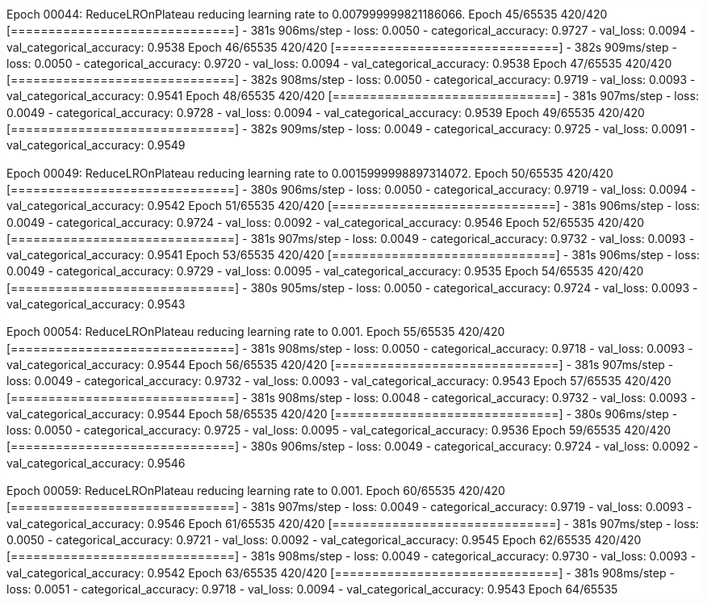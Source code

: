 Epoch 00044: ReduceLROnPlateau reducing learning rate to 0.007999999821186066.
Epoch 45/65535
420/420 [==============================] - 381s 906ms/step - loss: 0.0050 - categorical_accuracy: 0.9727 - val_loss: 0.0094 - val_categorical_accuracy: 0.9538
Epoch 46/65535
420/420 [==============================] - 382s 909ms/step - loss: 0.0050 - categorical_accuracy: 0.9720 - val_loss: 0.0094 - val_categorical_accuracy: 0.9538
Epoch 47/65535
420/420 [==============================] - 382s 908ms/step - loss: 0.0050 - categorical_accuracy: 0.9719 - val_loss: 0.0093 - val_categorical_accuracy: 0.9541
Epoch 48/65535
420/420 [==============================] - 381s 907ms/step - loss: 0.0049 - categorical_accuracy: 0.9728 - val_loss: 0.0094 - val_categorical_accuracy: 0.9539
Epoch 49/65535
420/420 [==============================] - 382s 909ms/step - loss: 0.0049 - categorical_accuracy: 0.9725 - val_loss: 0.0091 - val_categorical_accuracy: 0.9549

Epoch 00049: ReduceLROnPlateau reducing learning rate to 0.0015999998897314072.
Epoch 50/65535
420/420 [==============================] - 380s 906ms/step - loss: 0.0050 - categorical_accuracy: 0.9719 - val_loss: 0.0094 - val_categorical_accuracy: 0.9542
Epoch 51/65535
420/420 [==============================] - 381s 906ms/step - loss: 0.0049 - categorical_accuracy: 0.9724 - val_loss: 0.0092 - val_categorical_accuracy: 0.9546
Epoch 52/65535
420/420 [==============================] - 381s 907ms/step - loss: 0.0049 - categorical_accuracy: 0.9732 - val_loss: 0.0093 - val_categorical_accuracy: 0.9541
Epoch 53/65535
420/420 [==============================] - 381s 906ms/step - loss: 0.0049 - categorical_accuracy: 0.9729 - val_loss: 0.0095 - val_categorical_accuracy: 0.9535
Epoch 54/65535
420/420 [==============================] - 380s 905ms/step - loss: 0.0050 - categorical_accuracy: 0.9724 - val_loss: 0.0093 - val_categorical_accuracy: 0.9543

Epoch 00054: ReduceLROnPlateau reducing learning rate to 0.001.
Epoch 55/65535
420/420 [==============================] - 381s 908ms/step - loss: 0.0050 - categorical_accuracy: 0.9718 - val_loss: 0.0093 - val_categorical_accuracy: 0.9544
Epoch 56/65535
420/420 [==============================] - 381s 907ms/step - loss: 0.0049 - categorical_accuracy: 0.9732 - val_loss: 0.0093 - val_categorical_accuracy: 0.9543
Epoch 57/65535
420/420 [==============================] - 381s 908ms/step - loss: 0.0048 - categorical_accuracy: 0.9732 - val_loss: 0.0093 - val_categorical_accuracy: 0.9544
Epoch 58/65535
420/420 [==============================] - 380s 906ms/step - loss: 0.0050 - categorical_accuracy: 0.9725 - val_loss: 0.0095 - val_categorical_accuracy: 0.9536
Epoch 59/65535
420/420 [==============================] - 380s 906ms/step - loss: 0.0049 - categorical_accuracy: 0.9724 - val_loss: 0.0092 - val_categorical_accuracy: 0.9546

Epoch 00059: ReduceLROnPlateau reducing learning rate to 0.001.
Epoch 60/65535
420/420 [==============================] - 381s 907ms/step - loss: 0.0049 - categorical_accuracy: 0.9719 - val_loss: 0.0093 - val_categorical_accuracy: 0.9546
Epoch 61/65535
420/420 [==============================] - 381s 907ms/step - loss: 0.0050 - categorical_accuracy: 0.9721 - val_loss: 0.0092 - val_categorical_accuracy: 0.9545
Epoch 62/65535
420/420 [==============================] - 381s 908ms/step - loss: 0.0049 - categorical_accuracy: 0.9730 - val_loss: 0.0093 - val_categorical_accuracy: 0.9542
Epoch 63/65535
420/420 [==============================] - 381s 908ms/step - loss: 0.0051 - categorical_accuracy: 0.9718 - val_loss: 0.0094 - val_categorical_accuracy: 0.9543
Epoch 64/65535